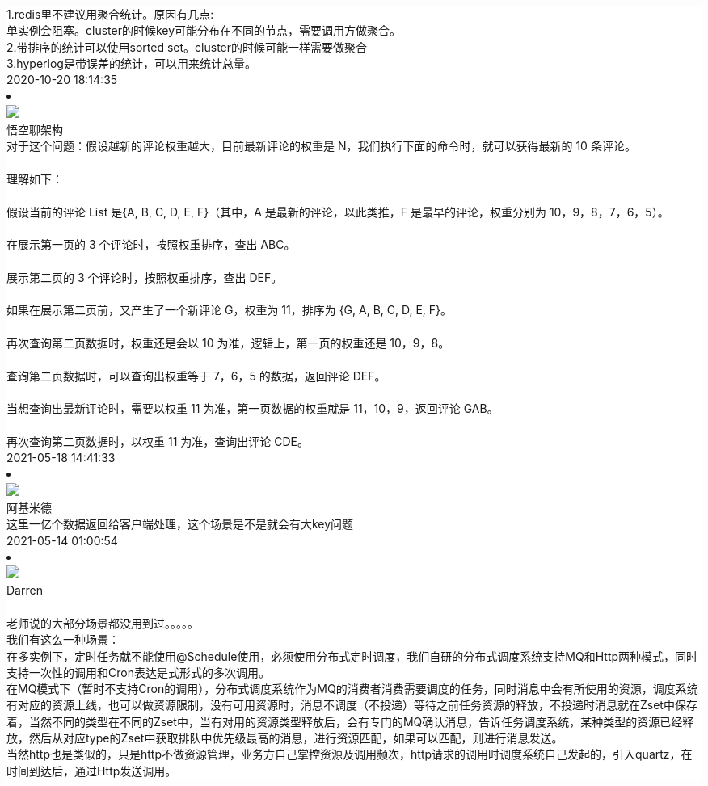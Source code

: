   <div class="_2_QraFYR_0">1.redis里不建议用聚合统计。原因有几点:<br>单实例会阻塞。cluster的时候key可能分布在不同的节点，需要调用方做聚合。<br>2.带排序的统计可以使用sorted set。cluster的时候可能一样需要做聚合<br>3.hyperlog是带误差的统计，可以用来统计总量。</div>
  <div class="_10o3OAxT_0">
    
  </div>
  <div class="_3klNVc4Z_0">
    <div class="_3Hkula0k_0">2020-10-20 18:14:35</div>
  </div>
</div>
</div>
</li>
<li>
<div class="_2sjJGcOH_0"><img src="https://static001.geekbang.org/account/avatar/00/11/23/5b/983408b9.jpg"
  class="_3FLYR4bF_0">
<div class="_36ChpWj4_0">
  <div class="_2zFoi7sd_0"><span>悟空聊架构</span>
  </div>
  <div class="_2_QraFYR_0">对于这个问题：假设越新的评论权重越大，目前最新评论的权重是 N，我们执行下面的命令时，就可以获得最新的 10 条评论。<br><br>理解如下：<br><br>假设当前的评论 List 是{A, B, C, D, E, F}（其中，A 是最新的评论，以此类推，F 是最早的评论，权重分别为 10，9，8，7，6，5）。<br><br>在展示第一页的 3 个评论时，按照权重排序，查出 ABC。<br><br>展示第二页的 3 个评论时，按照权重排序，查出 DEF。<br><br>如果在展示第二页前，又产生了一个新评论 G，权重为 11，排序为 {G, A, B, C, D, E, F}。<br><br>再次查询第二页数据时，权重还是会以 10 为准，逻辑上，第一页的权重还是 10，9，8。<br><br>查询第二页数据时，可以查询出权重等于 7，6，5 的数据，返回评论 DEF。<br><br>当想查询出最新评论时，需要以权重 11 为准，第一页数据的权重就是 11，10，9，返回评论 GAB。<br><br>再次查询第二页数据时，以权重 11 为准，查询出评论 CDE。</div>
  <div class="_10o3OAxT_0">
    
  </div>
  <div class="_3klNVc4Z_0">
    <div class="_3Hkula0k_0">2021-05-18 14:41:33</div>
  </div>
</div>
</div>
</li>
<li>
<div class="_2sjJGcOH_0"><img src="https://static001.geekbang.org/account/avatar/00/13/e8/e4/c9dd6058.jpg"
  class="_3FLYR4bF_0">
<div class="_36ChpWj4_0">
  <div class="_2zFoi7sd_0"><span>阿基米德</span>
  </div>
  <div class="_2_QraFYR_0">这里一亿个数据返回给客户端处理，这个场景是不是就会有大key问题</div>
  <div class="_10o3OAxT_0">
    
  </div>
  <div class="_3klNVc4Z_0">
    <div class="_3Hkula0k_0">2021-05-14 01:00:54</div>
  </div>
</div>
</div>
</li>
<li>
<div class="_2sjJGcOH_0"><img src="https://static001.geekbang.org/account/avatar/00/13/26/38/ef063dc2.jpg"
  class="_3FLYR4bF_0">
<div class="_36ChpWj4_0">
  <div class="_2zFoi7sd_0"><span>Darren</span>
  </div>
  <div class="_2_QraFYR_0"><br>老师说的大部分场景都没用到过。。。。。<br>我们有这么一种场景：<br>	在多实例下，定时任务就不能使用@Schedule使用，必须使用分布式定时调度，我们自研的分布式调度系统支持MQ和Http两种模式，同时支持一次性的调用和Cron表达是式形式的多次调用。<br>	在MQ模式下（暂时不支持Cron的调用），分布式调度系统作为MQ的消费者消费需要调度的任务，同时消息中会有所使用的资源，调度系统有对应的资源上线，也可以做资源限制，没有可用资源时，消息不调度（不投递）等待之前任务资源的释放，不投递时消息就在Zset中保存着，当然不同的类型在不同的Zset中，当有对用的资源类型释放后，会有专门的MQ确认消息，告诉任务调度系统，某种类型的资源已经释放，然后从对应type的Zset中获取排队中优先级最高的消息，进行资源匹配，如果可以匹配，则进行消息发送。<br>	当然http也是类似的，只是http不做资源管理，业务方自己掌控资源及调用频次，http请求的调用时调度系统自己发起的，引入quartz，在时间到达后，通过Http发送调用。<br></div>
  <div class="_10o3OAxT_0">
    